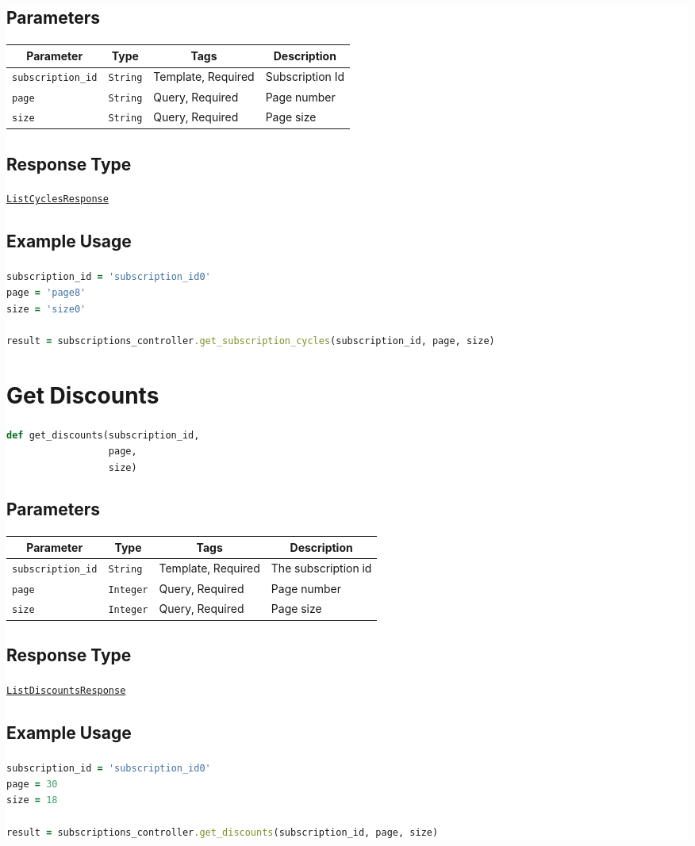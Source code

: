 ## Parameters

| Parameter | Type | Tags | Description |
|  --- | --- | --- | --- |
| `subscription_id` | `String` | Template, Required | Subscription Id |
| `page` | `String` | Query, Required | Page number |
| `size` | `String` | Query, Required | Page size |

## Response Type

[`ListCyclesResponse`](../../doc/models/list-cycles-response.md)

## Example Usage

```ruby
subscription_id = 'subscription_id0'
page = 'page8'
size = 'size0'

result = subscriptions_controller.get_subscription_cycles(subscription_id, page, size)
```


# Get Discounts

```ruby
def get_discounts(subscription_id,
                  page,
                  size)
```

## Parameters

| Parameter | Type | Tags | Description |
|  --- | --- | --- | --- |
| `subscription_id` | `String` | Template, Required | The subscription id |
| `page` | `Integer` | Query, Required | Page number |
| `size` | `Integer` | Query, Required | Page size |

## Response Type

[`ListDiscountsResponse`](../../doc/models/list-discounts-response.md)

## Example Usage

```ruby
subscription_id = 'subscription_id0'
page = 30
size = 18

result = subscriptions_controller.get_discounts(subscription_id, page, size)
```

